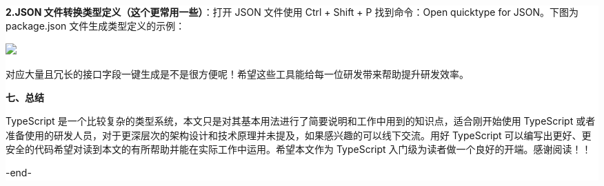 **2.JSON 文件转换类型定义（这个更常用一些）**：打开 JSON 文件使用 Ctrl + Shift + P 找到命令：Open quicktype for JSON。下图为 package.json 文件生成类型定义的示例：

![](https://mmbiz.qpic.cn/sz_mmbiz_jpg/9K73WSRq6BXibXico0rHhHwJ6Wl0WpdFKf5GZEzqQyeLVnZXncibjPb78BMXeSdibEwCsCHDQPDz16PM1WrfmiaHWcQ/640?wx_fmt=jpeg&from=appmsg)

对应大量且冗长的接口字段一键生成是不是很方便呢！希望这些工具能给每一位研发带来帮助提升研发效率。

  

  

**七、总结**

TypeScript 是一个比较复杂的类型系统，本文只是对其基本用法进行了简要说明和工作中用到的知识点，适合刚开始使用 TypeScript 或者准备使用的研发人员，对于更深层次的架构设计和技术原理并未提及，如果感兴趣的可以线下交流。用好 TypeScript 可以编写出更好、更安全的代码希望对读到本文的有所帮助并能在实际工作中运用。希望本文作为 TypeScript 入门级为读者做一个良好的开端。感谢阅读！！

-end-